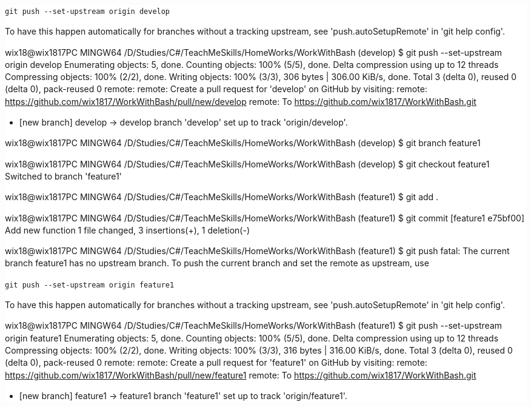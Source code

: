     git push --set-upstream origin develop

To have this happen automatically for branches without a tracking
upstream, see 'push.autoSetupRemote' in 'git help config'.


wix18@wix1817PC MINGW64 /D/Studies/C#/TeachMeSkills/HomeWorks/WorkWithBash (develop)
$ git push --set-upstream origin develop
Enumerating objects: 5, done.
Counting objects: 100% (5/5), done.
Delta compression using up to 12 threads
Compressing objects: 100% (2/2), done.
Writing objects: 100% (3/3), 306 bytes | 306.00 KiB/s, done.
Total 3 (delta 0), reused 0 (delta 0), pack-reused 0
remote:
remote: Create a pull request for 'develop' on GitHub by visiting:
remote:      https://github.com/wix1817/WorkWithBash/pull/new/develop
remote:
To https://github.com/wix1817/WorkWithBash.git
 * [new branch]      develop -> develop
branch 'develop' set up to track 'origin/develop'.

wix18@wix1817PC MINGW64 /D/Studies/C#/TeachMeSkills/HomeWorks/WorkWithBash (develop)
$ git branch feature1

wix18@wix1817PC MINGW64 /D/Studies/C#/TeachMeSkills/HomeWorks/WorkWithBash (develop)
$ git checkout feature1
Switched to branch 'feature1'

wix18@wix1817PC MINGW64 /D/Studies/C#/TeachMeSkills/HomeWorks/WorkWithBash (feature1)
$ git add .

wix18@wix1817PC MINGW64 /D/Studies/C#/TeachMeSkills/HomeWorks/WorkWithBash (feature1)
$ git commit
[feature1 e75bf00] Add new function
 1 file changed, 3 insertions(+), 1 deletion(-)

wix18@wix1817PC MINGW64 /D/Studies/C#/TeachMeSkills/HomeWorks/WorkWithBash (feature1)
$ git push
fatal: The current branch feature1 has no upstream branch.
To push the current branch and set the remote as upstream, use

    git push --set-upstream origin feature1

To have this happen automatically for branches without a tracking
upstream, see 'push.autoSetupRemote' in 'git help config'.


wix18@wix1817PC MINGW64 /D/Studies/C#/TeachMeSkills/HomeWorks/WorkWithBash (feature1)
$ git push --set-upstream origin feature1
Enumerating objects: 5, done.
Counting objects: 100% (5/5), done.
Delta compression using up to 12 threads
Compressing objects: 100% (2/2), done.
Writing objects: 100% (3/3), 316 bytes | 316.00 KiB/s, done.
Total 3 (delta 0), reused 0 (delta 0), pack-reused 0
remote:
remote: Create a pull request for 'feature1' on GitHub by visiting:
remote:      https://github.com/wix1817/WorkWithBash/pull/new/feature1
remote:
To https://github.com/wix1817/WorkWithBash.git
 * [new branch]      feature1 -> feature1
branch 'feature1' set up to track 'origin/feature1'.
